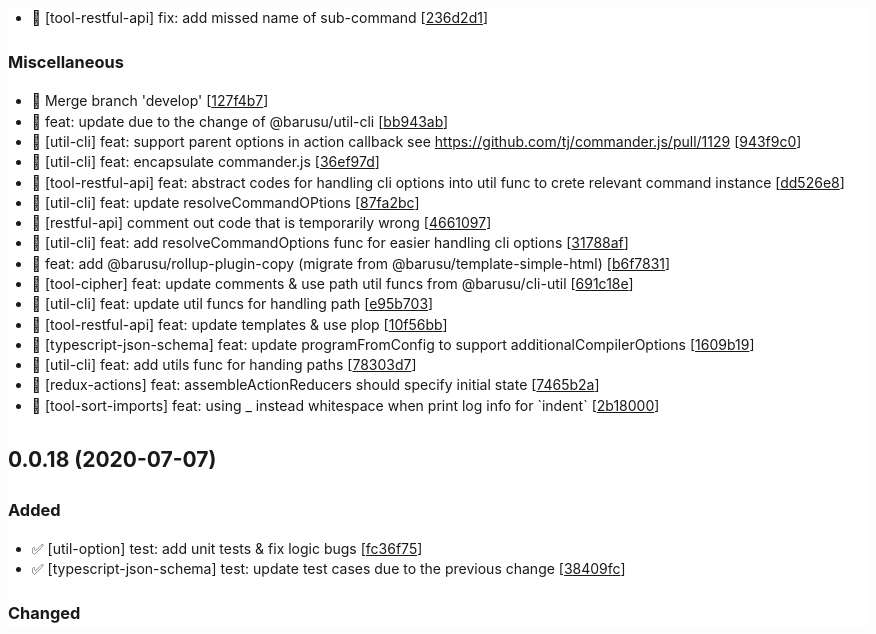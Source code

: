 - 🐛 [tool-restful-api] fix: add missed name of sub-command [[236d2d1](https://github.com/guanghechen/barusu/commit/236d2d1ec944fcab983f00da3f052dc53f3fc752)]

### Miscellaneous

- 🔀 Merge branch &#x27;develop&#x27; [[127f4b7](https://github.com/guanghechen/barusu/commit/127f4b7e535cd58859a31c0fdf24afc77d09b950)]
- 🚧 feat: update due to the change of @barusu/util-cli [[bb943ab](https://github.com/guanghechen/barusu/commit/bb943ab1504cfcc3d83d7a6ea09174eef0e98d0e)]
- 🚧 [util-cli] feat: support parent options in action callback see https://github.com/tj/commander.js/pull/1129 [[943f9c0](https://github.com/guanghechen/barusu/commit/943f9c072a434e62d95f575c5f635f6638e04c62)]
- 🚧 [util-cli] feat: encapsulate commander.js [[36ef97d](https://github.com/guanghechen/barusu/commit/36ef97dc2155b757b8572bb1ba5afccf08260dec)]
- 🚧 [tool-restful-api] feat: abstract codes for handling cli options into util func to crete relevant command instance [[dd526e8](https://github.com/guanghechen/barusu/commit/dd526e873918461f00e0bb26d2c367c5fe213a3b)]
- 🚧 [util-cli] feat: update resolveCommandOPtions [[87fa2bc](https://github.com/guanghechen/barusu/commit/87fa2bc1963b88abc29ce85ca4fee13b5ec1a508)]
- 💩 [restful-api] comment out code that is temporarily wrong [[4661097](https://github.com/guanghechen/barusu/commit/466109725b8945570fb131294d373ab7d54e361f)]
- 🚧 [util-cli] feat: add resolveCommandOptions func for easier handling cli options [[31788af](https://github.com/guanghechen/barusu/commit/31788af84b1a7124826ca8ae64f4f82295122bee)]
- 🚧 feat: add @barusu/rollup-plugin-copy (migrate from @barusu/template-simple-html) [[b6f7831](https://github.com/guanghechen/barusu/commit/b6f7831afe95c1fffb4a9c269b6a068d85428b73)]
- 🚧 [tool-cipher] feat: update comments &amp; use path util funcs from @barusu/cli-util [[691c18e](https://github.com/guanghechen/barusu/commit/691c18e4b0be4d2f803dca404284de31711ad7b7)]
- 🚧 [util-cli] feat: update util funcs for handling path [[e95b703](https://github.com/guanghechen/barusu/commit/e95b7030018c15e0e3d251fb0d0fa93782fc0e65)]
- 🚧 [tool-restful-api] feat: update templates &amp; use plop [[10f56bb](https://github.com/guanghechen/barusu/commit/10f56bbdf576ae1031bdd2954fbac279c9f87cf6)]
- 🚧 [typescript-json-schema] feat: update programFromConfig to support additionalCompilerOptions [[1609b19](https://github.com/guanghechen/barusu/commit/1609b19b2fa730443d9658715f5abe5d2ed8e6be)]
- 🚧 [util-cli] feat: add utils func for handing paths [[78303d7](https://github.com/guanghechen/barusu/commit/78303d7bc60bde1689db2e79644763e362e045f5)]
- 🚧 [redux-actions] feat: assembleActionReducers should specify initial state [[7465b2a](https://github.com/guanghechen/barusu/commit/7465b2a503faa778b1caa22a976be90cfccea64b)]
- 🚧 [tool-sort-imports] feat: using _ instead whitespace when print log info for &#x60;indent&#x60; [[2b18000](https://github.com/guanghechen/barusu/commit/2b18000fddb11504c4bdaa329fa8cafd99a293ab)]


<a name="0.0.18"></a>
## 0.0.18 (2020-07-07)

### Added

- ✅ [util-option] test: add unit tests &amp; fix logic bugs [[fc36f75](https://github.com/guanghechen/barusu/commit/fc36f75a20b89c21c6f1e2e514c77abb18c302ca)]
- ✅ [typescript-json-schema] test: update test cases due to the previous change [[38409fc](https://github.com/guanghechen/barusu/commit/38409fc867f24ed065898e66c41d6ce98ec240e4)]

### Changed
